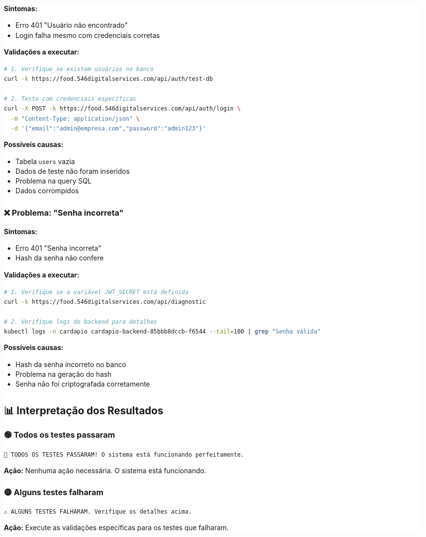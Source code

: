 **Sintomas:**
- Erro 401 "Usuário não encontrado"
- Login falha mesmo com credenciais corretas

**Validações a executar:**
```bash
# 1. Verifique se existem usuários no banco
curl -k https://food.546digitalservices.com/api/auth/test-db

# 2. Teste com credenciais específicas
curl -X POST -k https://food.546digitalservices.com/api/auth/login \
  -H "Content-Type: application/json" \
  -d '{"email":"admin@empresa.com","password":"admin123"}'
```

**Possíveis causas:**
- Tabela `users` vazia
- Dados de teste não foram inseridos
- Problema na query SQL
- Dados corrompidos

### ❌ **Problema: "Senha incorreta"**

**Sintomas:**
- Erro 401 "Senha incorreta"
- Hash da senha não confere

**Validações a executar:**
```bash
# 1. Verifique se a variável JWT_SECRET está definida
curl -k https://food.546digitalservices.com/api/diagnostic

# 2. Verifique logs do backend para detalhes
kubectl logs -n cardapio cardapio-backend-85bbb8dccb-f6544 --tail=100 | grep "Senha válida"
```

**Possíveis causas:**
- Hash da senha incorreto no banco
- Problema na geração do hash
- Senha não foi criptografada corretamente

## 📊 Interpretação dos Resultados

### 🟢 **Todos os testes passaram**
```
🎉 TODOS OS TESTES PASSARAM! O sistema está funcionando perfeitamente.
```
**Ação:** Nenhuma ação necessária. O sistema está funcionando.

### 🟡 **Alguns testes falharam**
```
⚠️ ALGUNS TESTES FALHARAM. Verifique os detalhes acima.
```
**Ação:** Execute as validações específicas para os testes que falharam.
